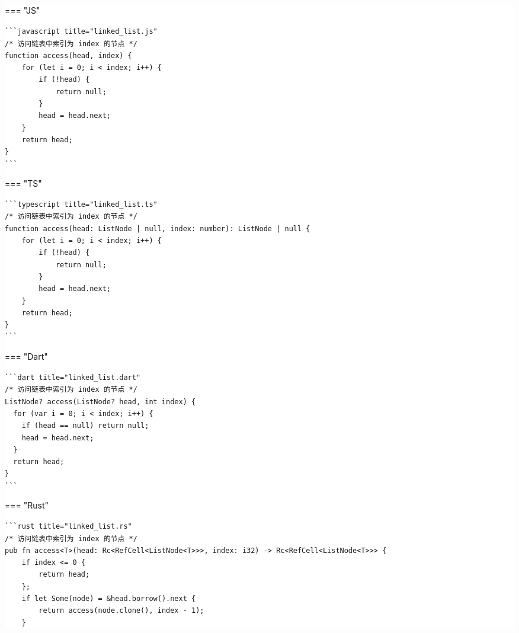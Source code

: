=== "JS"

    ```javascript title="linked_list.js"
    /* 访问链表中索引为 index 的节点 */
    function access(head, index) {
        for (let i = 0; i < index; i++) {
            if (!head) {
                return null;
            }
            head = head.next;
        }
        return head;
    }
    ```

=== "TS"

    ```typescript title="linked_list.ts"
    /* 访问链表中索引为 index 的节点 */
    function access(head: ListNode | null, index: number): ListNode | null {
        for (let i = 0; i < index; i++) {
            if (!head) {
                return null;
            }
            head = head.next;
        }
        return head;
    }
    ```

=== "Dart"

    ```dart title="linked_list.dart"
    /* 访问链表中索引为 index 的节点 */
    ListNode? access(ListNode? head, int index) {
      for (var i = 0; i < index; i++) {
        if (head == null) return null;
        head = head.next;
      }
      return head;
    }
    ```

=== "Rust"

    ```rust title="linked_list.rs"
    /* 访问链表中索引为 index 的节点 */
    pub fn access<T>(head: Rc<RefCell<ListNode<T>>>, index: i32) -> Rc<RefCell<ListNode<T>>> {
        if index <= 0 {
            return head;
        };
        if let Some(node) = &head.borrow().next {
            return access(node.clone(), index - 1);
        }

